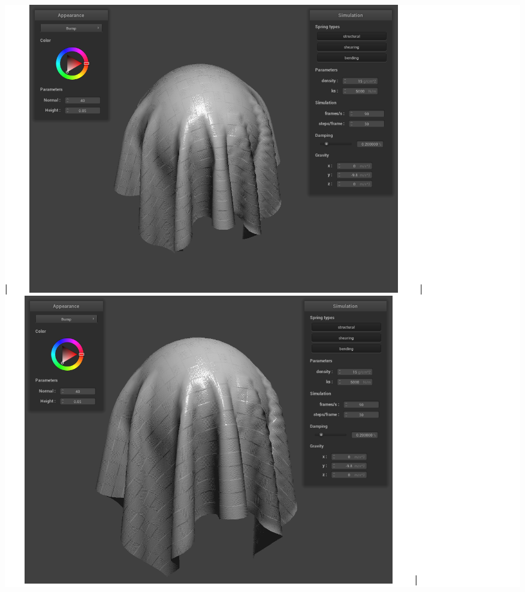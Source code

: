 | <img src="./website/pics/20.png" width="680" height="480"> | <img src="./website/pics/21.png" width="680" height="480"> |